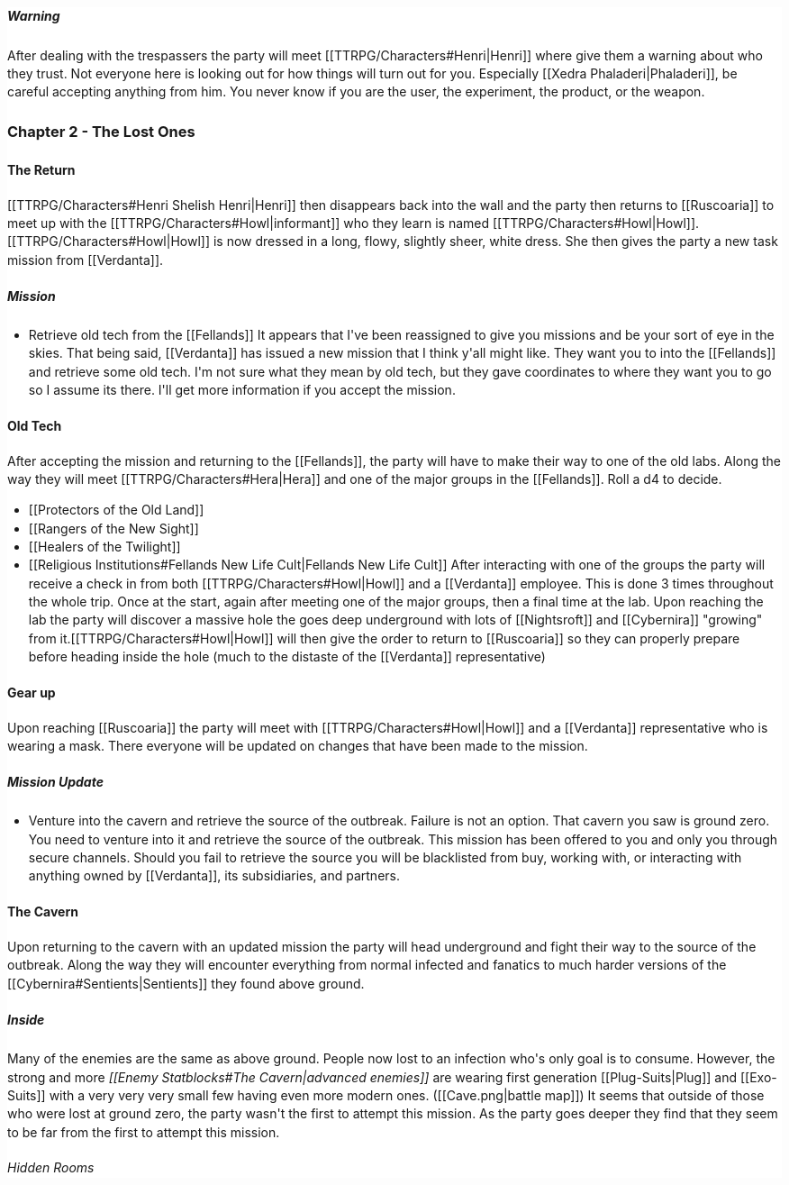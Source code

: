 ##### Warning
After dealing with the trespassers the party will meet [[TTRPG/Characters#Henri|Henri]] where give them a warning about who they trust. 
Not everyone here is looking out for how things will turn out for you. Especially [[Xedra Phaladeri|Phaladeri]], be careful accepting anything from him. You never know if you are the user, the experiment, the product, or the weapon.

### Chapter 2 - The Lost Ones
#### The Return
[[TTRPG/Characters#Henri Shelish Henri|Henri]] then disappears back into the wall and the party then returns to [[Ruscoaria]] to meet up with the [[TTRPG/Characters#Howl|informant]] who they learn is named [[TTRPG/Characters#Howl|Howl]]. [[TTRPG/Characters#Howl|Howl]] is now dressed in a long, flowy, slightly sheer, white dress. She then gives the party a new task mission from [[Verdanta]].
##### Mission
 - Retrieve old tech from the [[Fellands]]
 It appears that I've been reassigned to give you missions and be your sort of eye in the skies. That being said, [[Verdanta]] has issued a new mission that I think y'all might like. They want you to into the [[Fellands]] and retrieve some old tech. I'm not sure what they mean by old tech, but they gave coordinates to where they want you to go so I assume its there. I'll get more information if you accept the mission.
#### Old Tech
After accepting the mission and returning to the [[Fellands]], the party will have to make their way to one of the old labs. Along the way they will meet [[TTRPG/Characters#Hera|Hera]] and one of the major groups in the [[Fellands]]. Roll a d4 to decide.
- [[Protectors of the Old Land]]
- [[Rangers of the New Sight]]
- [[Healers of the Twilight]]
- [[Religious Institutions#Fellands New Life Cult|Fellands New Life Cult]]
After interacting with one of the groups the party will receive a check in from both [[TTRPG/Characters#Howl|Howl]] and a [[Verdanta]] employee. This is done 3 times throughout the whole trip. Once at the start, again after meeting one of the major groups, then a final time at the lab.
Upon reaching the lab the party will discover a massive hole the goes deep underground with lots of [[Nightsroft]] and [[Cybernira]] "growing" from it.[[TTRPG/Characters#Howl|Howl]] will then give the order to return to [[Ruscoaria]] so they can properly prepare before heading inside the hole (much to the distaste of the [[Verdanta]] representative)
#### Gear up
Upon reaching [[Ruscoaria]] the party will meet with [[TTRPG/Characters#Howl|Howl]] and a [[Verdanta]] representative who is wearing a mask. There everyone will be updated on changes that have been made to the mission.
##### Mission Update
- Venture into the cavern and retrieve the source of the outbreak. Failure is not an option.
That cavern you saw is ground zero. You need to venture into it and retrieve the source of the outbreak. This mission has been offered to you and only you through secure channels. Should you fail to retrieve the source you will be blacklisted from buy, working with, or interacting with anything owned by [[Verdanta]], its subsidiaries, and partners.
#### The Cavern
Upon returning to the cavern with an updated mission the party will head underground and fight their way to the source of the outbreak. Along the way they will encounter everything from normal infected and fanatics to much harder versions of the [[Cybernira#Sentients|Sentients]] they found above ground.
##### Inside
Many of the enemies are the same as above ground. People now lost to an infection who's only goal is to consume. However, the strong and more _[[Enemy Statblocks#The Cavern|advanced enemies]]_ are wearing first generation [[Plug-Suits|Plug]] and [[Exo-Suits]] with a very very very small few having even more modern ones. ([[Cave.png|battle map]])
It seems that outside of those who were lost at ground zero, the party wasn't the first to attempt this mission. As the party goes deeper they find that they seem to be far from the first to attempt this mission.
###### Hidden Rooms